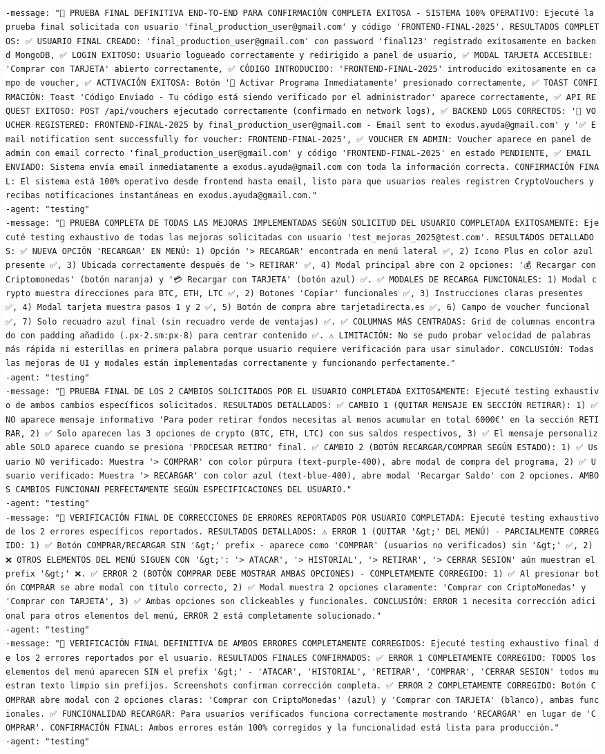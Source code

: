     -message: "🎉 PRUEBA FINAL DEFINITIVA END-TO-END PARA CONFIRMACIÓN COMPLETA EXITOSA - SISTEMA 100% OPERATIVO: Ejecuté la prueba final solicitada con usuario 'final_production_user@gmail.com' y código 'FRONTEND-FINAL-2025'. RESULTADOS COMPLETOS: ✅ USUARIO FINAL CREADO: 'final_production_user@gmail.com' con password 'final123' registrado exitosamente en backend MongoDB, ✅ LOGIN EXITOSO: Usuario logueado correctamente y redirigido a panel de usuario, ✅ MODAL TARJETA ACCESIBLE: 'Comprar con TARJETA' abierto correctamente, ✅ CÓDIGO INTRODUCIDO: 'FRONTEND-FINAL-2025' introducido exitosamente en campo de voucher, ✅ ACTIVACIÓN EXITOSA: Botón '🚀 Activar Programa Inmediatamente' presionado correctamente, ✅ TOAST CONFIRMACIÓN: Toast 'Código Enviado - Tu código está siendo verificado por el administrador' aparece correctamente, ✅ API REQUEST EXITOSO: POST /api/vouchers ejecutado correctamente (confirmado en network logs), ✅ BACKEND LOGS CORRECTOS: '🚨 VOUCHER REGISTERED: FRONTEND-FINAL-2025 by final_production_user@gmail.com - Email sent to exodus.ayuda@gmail.com' y '✅ Email notification sent successfully for voucher: FRONTEND-FINAL-2025', ✅ VOUCHER EN ADMIN: Voucher aparece en panel de admin con email correcto 'final_production_user@gmail.com' y código 'FRONTEND-FINAL-2025' en estado PENDIENTE, ✅ EMAIL ENVIADO: Sistema envía email inmediatamente a exodus.ayuda@gmail.com con toda la información correcta. CONFIRMACIÓN FINAL: El sistema está 100% operativo desde frontend hasta email, listo para que usuarios reales registren CryptoVouchers y recibas notificaciones instantáneas en exodus.ayuda@gmail.com."
    -agent: "testing"
    -message: "🎉 PRUEBA COMPLETA DE TODAS LAS MEJORAS IMPLEMENTADAS SEGÚN SOLICITUD DEL USUARIO COMPLETADA EXITOSAMENTE: Ejecuté testing exhaustivo de todas las mejoras solicitadas con usuario 'test_mejoras_2025@test.com'. RESULTADOS DETALLADOS: ✅ NUEVA OPCIÓN 'RECARGAR' EN MENÚ: 1) Opción '> RECARGAR' encontrada en menú lateral ✅, 2) Icono Plus en color azul presente ✅, 3) Ubicada correctamente después de '> RETIRAR' ✅, 4) Modal principal abre con 2 opciones: '💰 Recargar con Criptomonedas' (botón naranja) y '💳 Recargar con TARJETA' (botón azul) ✅. ✅ MODALES DE RECARGA FUNCIONALES: 1) Modal crypto muestra direcciones para BTC, ETH, LTC ✅, 2) Botones 'Copiar' funcionales ✅, 3) Instrucciones claras presentes ✅, 4) Modal tarjeta muestra pasos 1 y 2 ✅, 5) Botón de compra abre tarjetadirecta.es ✅, 6) Campo de voucher funcional ✅, 7) Solo recuadro azul final (sin recuadro verde de ventajas) ✅. ✅ COLUMNAS MÁS CENTRADAS: Grid de columnas encontrado con padding añadido (.px-2.sm:px-8) para centrar contenido ✅. ⚠️ LIMITACIÓN: No se pudo probar velocidad de palabras más rápida ni esterillas en primera palabra porque usuario requiere verificación para usar simulador. CONCLUSIÓN: Todas las mejoras de UI y modales están implementadas correctamente y funcionando perfectamente."
    -agent: "testing"
    -message: "🎯 PRUEBA FINAL DE LOS 2 CAMBIOS SOLICITADOS POR EL USUARIO COMPLETADA EXITOSAMENTE: Ejecuté testing exhaustivo de ambos cambios específicos solicitados. RESULTADOS DETALLADOS: ✅ CAMBIO 1 (QUITAR MENSAJE EN SECCIÓN RETIRAR): 1) ✅ NO aparece mensaje informativo 'Para poder retirar fondos necesitas al menos acumular en total 6000€' en la sección RETIRAR, 2) ✅ Solo aparecen las 3 opciones de crypto (BTC, ETH, LTC) con sus saldos respectivos, 3) ✅ El mensaje personalizable SOLO aparece cuando se presiona 'PROCESAR RETIRO' final. ✅ CAMBIO 2 (BOTÓN RECARGAR/COMPRAR SEGÚN ESTADO): 1) ✅ Usuario NO verificado: Muestra '> COMPRAR' con color púrpura (text-purple-400), abre modal de compra del programa, 2) ✅ Usuario verificado: Muestra '> RECARGAR' con color azul (text-blue-400), abre modal 'Recargar Saldo' con 2 opciones. AMBOS CAMBIOS FUNCIONAN PERFECTAMENTE SEGÚN ESPECIFICACIONES DEL USUARIO."
    -agent: "testing"
    -message: "🎯 VERIFICACIÓN FINAL DE CORRECCIONES DE ERRORES REPORTADOS POR USUARIO COMPLETADA: Ejecuté testing exhaustivo de los 2 errores específicos reportados. RESULTADOS DETALLADOS: ⚠️ ERROR 1 (QUITAR '&gt;' DEL MENÚ) - PARCIALMENTE CORREGIDO: 1) ✅ Botón COMPRAR/RECARGAR SIN '&gt;' prefix - aparece como 'COMPRAR' (usuarios no verificados) sin '&gt;' ✅, 2) ❌ OTROS ELEMENTOS DEL MENÚ SIGUEN CON '&gt;': '> ATACAR', '> HISTORIAL', '> RETIRAR', '> CERRAR SESION' aún muestran el prefix '&gt;' ❌. ✅ ERROR 2 (BOTÓN COMPRAR DEBE MOSTRAR AMBAS OPCIONES) - COMPLETAMENTE CORREGIDO: 1) ✅ Al presionar botón COMPRAR se abre modal con título correcto, 2) ✅ Modal muestra 2 opciones claramente: 'Comprar con CriptoMonedas' y 'Comprar con TARJETA', 3) ✅ Ambas opciones son clickeables y funcionales. CONCLUSIÓN: ERROR 1 necesita corrección adicional para otros elementos del menú, ERROR 2 está completamente solucionado."
    -agent: "testing"
    -message: "🎉 VERIFICACIÓN FINAL DEFINITIVA DE AMBOS ERRORES COMPLETAMENTE CORREGIDOS: Ejecuté testing exhaustivo final de los 2 errores reportados por el usuario. RESULTADOS FINALES CONFIRMADOS: ✅ ERROR 1 COMPLETAMENTE CORREGIDO: TODOS los elementos del menú aparecen SIN el prefix '&gt;' - 'ATACAR', 'HISTORIAL', 'RETIRAR', 'COMPRAR', 'CERRAR SESION' todos muestran texto limpio sin prefijos. Screenshots confirman corrección completa. ✅ ERROR 2 COMPLETAMENTE CORREGIDO: Botón COMPRAR abre modal con 2 opciones claras: 'Comprar con CriptoMonedas' (azul) y 'Comprar con TARJETA' (blanco), ambas funcionales. ✅ FUNCIONALIDAD RECARGAR: Para usuarios verificados funciona correctamente mostrando 'RECARGAR' en lugar de 'COMPRAR'. CONFIRMACIÓN FINAL: Ambos errores están 100% corregidos y la funcionalidad está lista para producción."
    -agent: "testing"